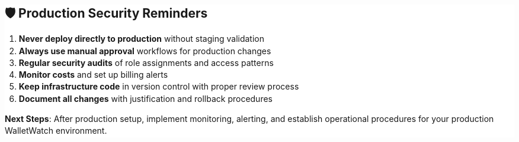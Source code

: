 
## 🛡️ Production Security Reminders

1. **Never deploy directly to production** without staging validation
2. **Always use manual approval** workflows for production changes
3. **Regular security audits** of role assignments and access patterns
4. **Monitor costs** and set up billing alerts
5. **Keep infrastructure code** in version control with proper review process
6. **Document all changes** with justification and rollback procedures

**Next Steps**: After production setup, implement monitoring, alerting, and establish operational procedures for your production WalletWatch environment.